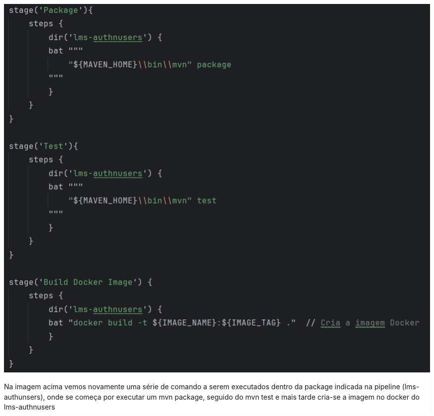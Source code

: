 ![Stage5-7.png](Imagens%2FPipeline%2FStage5-7.png)


Na imagem acima vemos novamente uma série de comando a serem executados dentro da package indicada na pipeline (lms-authunsers), onde se começa por executar um mvn package, seguido do mvn test e mais tarde cria-se a imagem no docker do lms-authnusers
<br>